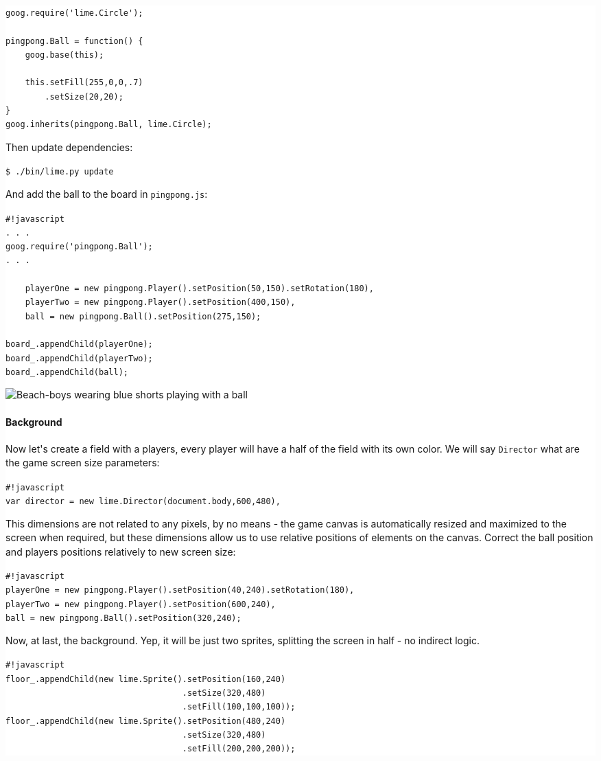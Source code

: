     goog.require('lime.Circle');

    pingpong.Ball = function() {
        goog.base(this);

        this.setFill(255,0,0,.7)
            .setSize(20,20);
    }
    goog.inherits(pingpong.Ball, lime.Circle);

Then update dependencies:


    $ ./bin/lime.py update

And add the ball to the board in `pingpong.js`:

    #!javascript
    . . .
    goog.require('pingpong.Ball');
    . . .

        playerOne = new pingpong.Player().setPosition(50,150).setRotation(180),
        playerTwo = new pingpong.Player().setPosition(400,150),
        ball = new pingpong.Ball().setPosition(275,150);

    board_.appendChild(playerOne);
    board_.appendChild(playerTwo);
    board_.appendChild(ball);

![Beach-boys wearing blue shorts playing with a ball](http://dl.dropbox.com/u/928694/blog/ru/img/limejs-stage2.png)

#### Background

Now let's create a field with a players, every player will have a half of the field with its own color. We will say `Director` what are the game screen size parameters:

    #!javascript
    var director = new lime.Director(document.body,600,480),

This dimensions are not related to any pixels, by no means - the game canvas is automatically resized and maximized to the screen when required, but these dimensions allow us to use relative positions of elements on the canvas. Correct the ball position and players positions relatively to new screen size:

    #!javascript
    playerOne = new pingpong.Player().setPosition(40,240).setRotation(180),
    playerTwo = new pingpong.Player().setPosition(600,240),
    ball = new pingpong.Ball().setPosition(320,240);

Now, at last, the background. Yep, it will be just two sprites, splitting the screen in half - no indirect logic.

    #!javascript
    floor_.appendChild(new lime.Sprite().setPosition(160,240)
                                        .setSize(320,480)
                                        .setFill(100,100,100));
    floor_.appendChild(new lime.Sprite().setPosition(480,240)
                                        .setSize(320,480)
                                        .setFill(200,200,200));
